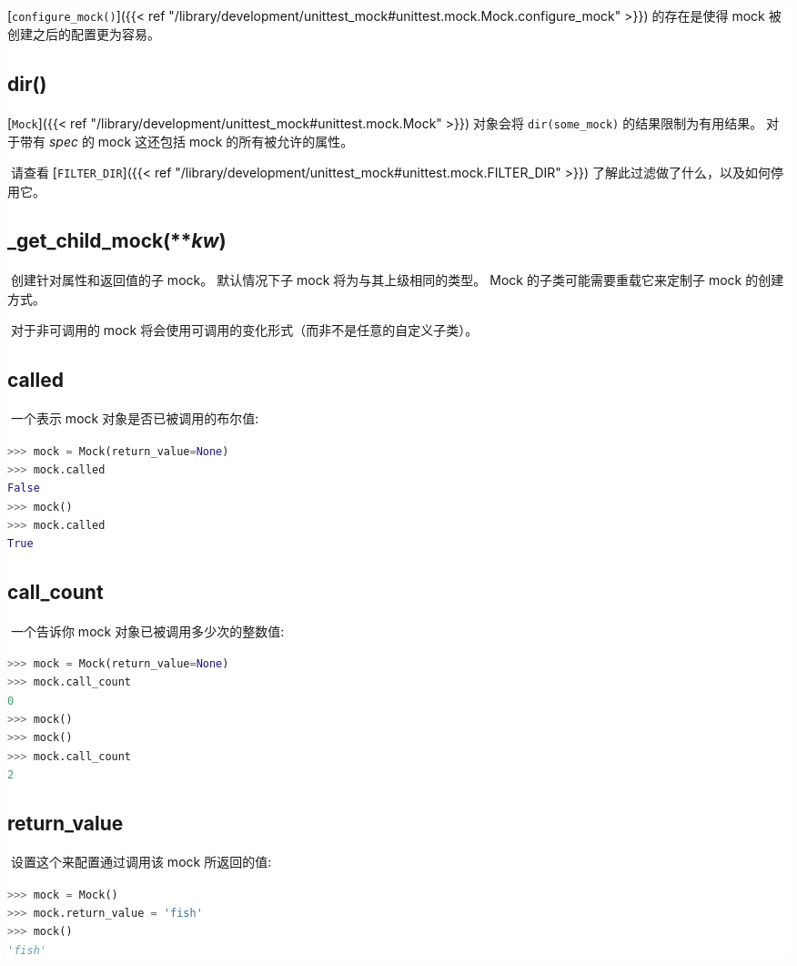 [`configure_mock()`]({{< ref "/library/development/unittest_mock#unittest.mock.Mock.configure_mock" >}}) 的存在是使得 mock 被创建之后的配置更为容易。

## **__dir__**()

[`Mock`]({{< ref "/library/development/unittest_mock#unittest.mock.Mock" >}}) 对象会将 `dir(some_mock)` 的结果限制为有用结果。 对于带有 *spec* 的 mock 这还包括 mock 的所有被允许的属性。

​	请查看 [`FILTER_DIR`]({{< ref "/library/development/unittest_mock#unittest.mock.FILTER_DIR" >}}) 了解此过滤做了什么，以及如何停用它。

## **_get_child_mock**(***kw*)

​	创建针对属性和返回值的子 mock。 默认情况下子 mock 将为与其上级相同的类型。 Mock 的子类可能需要重载它来定制子 mock 的创建方式。

​	对于非可调用的 mock 将会使用可调用的变化形式（而非不是任意的自定义子类）。

## **called**

​	一个表示 mock 对象是否已被调用的布尔值:



``` python
>>> mock = Mock(return_value=None)
>>> mock.called
False
>>> mock()
>>> mock.called
True
```

## **call_count**

​	一个告诉你 mock 对象已被调用多少次的整数值:



``` python
>>> mock = Mock(return_value=None)
>>> mock.call_count
0
>>> mock()
>>> mock()
>>> mock.call_count
2
```

## **return_value**

​	设置这个来配置通过调用该 mock 所返回的值:



``` python
>>> mock = Mock()
>>> mock.return_value = 'fish'
>>> mock()
'fish'
```
